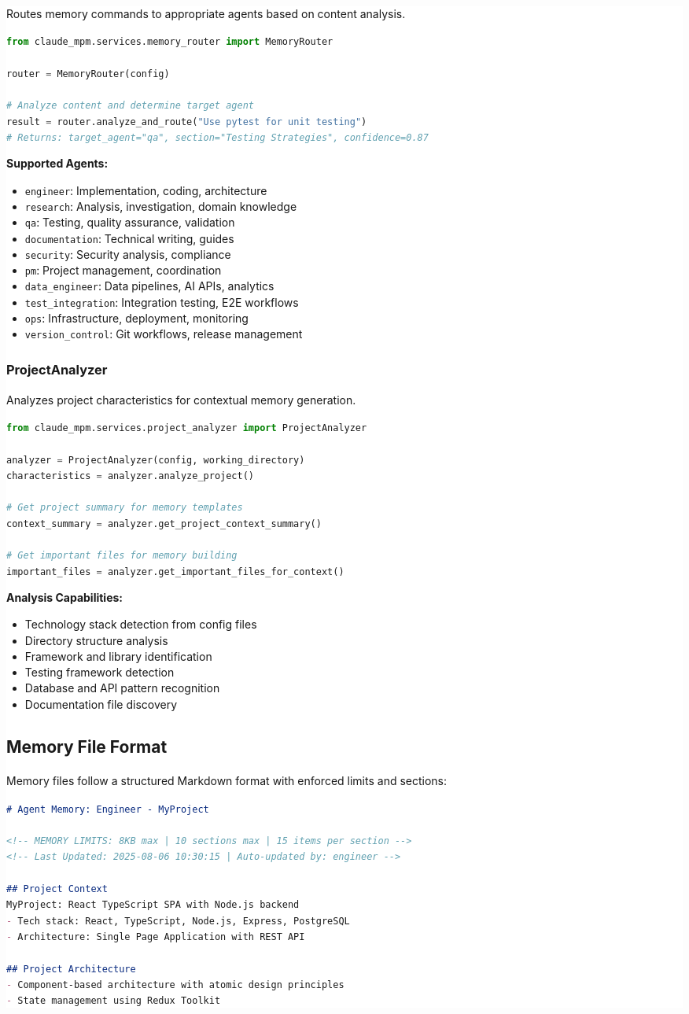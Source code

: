 Routes memory commands to appropriate agents based on content analysis.

```python
from claude_mpm.services.memory_router import MemoryRouter

router = MemoryRouter(config)

# Analyze content and determine target agent
result = router.analyze_and_route("Use pytest for unit testing")
# Returns: target_agent="qa", section="Testing Strategies", confidence=0.87
```

**Supported Agents:**
- `engineer`: Implementation, coding, architecture
- `research`: Analysis, investigation, domain knowledge
- `qa`: Testing, quality assurance, validation
- `documentation`: Technical writing, guides
- `security`: Security analysis, compliance
- `pm`: Project management, coordination
- `data_engineer`: Data pipelines, AI APIs, analytics
- `test_integration`: Integration testing, E2E workflows
- `ops`: Infrastructure, deployment, monitoring
- `version_control`: Git workflows, release management

### ProjectAnalyzer

Analyzes project characteristics for contextual memory generation.

```python
from claude_mpm.services.project_analyzer import ProjectAnalyzer

analyzer = ProjectAnalyzer(config, working_directory)
characteristics = analyzer.analyze_project()

# Get project summary for memory templates
context_summary = analyzer.get_project_context_summary()

# Get important files for memory building
important_files = analyzer.get_important_files_for_context()
```

**Analysis Capabilities:**
- Technology stack detection from config files
- Directory structure analysis
- Framework and library identification  
- Testing framework detection
- Database and API pattern recognition
- Documentation file discovery

## Memory File Format

Memory files follow a structured Markdown format with enforced limits and sections:

```markdown
# Agent Memory: Engineer - MyProject

<!-- MEMORY LIMITS: 8KB max | 10 sections max | 15 items per section -->
<!-- Last Updated: 2025-08-06 10:30:15 | Auto-updated by: engineer -->

## Project Context
MyProject: React TypeScript SPA with Node.js backend
- Tech stack: React, TypeScript, Node.js, Express, PostgreSQL
- Architecture: Single Page Application with REST API

## Project Architecture
- Component-based architecture with atomic design principles
- State management using Redux Toolkit
```